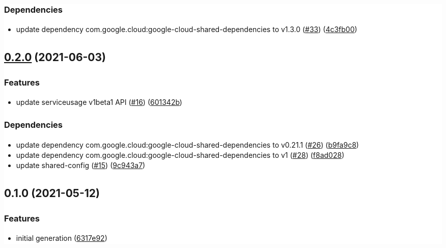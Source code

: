 
### Dependencies

* update dependency com.google.cloud:google-cloud-shared-dependencies to v1.3.0 ([#33](https://www.github.com/googleapis/java-service-usage/issues/33)) ([4c3fb00](https://www.github.com/googleapis/java-service-usage/commit/4c3fb007ede33921a31d1ce8d7be81d4601d59d2))

## [0.2.0](https://www.github.com/googleapis/java-service-usage/compare/v0.1.0...v0.2.0) (2021-06-03)


### Features

* update serviceusage v1beta1 API ([#16](https://www.github.com/googleapis/java-service-usage/issues/16)) ([601342b](https://www.github.com/googleapis/java-service-usage/commit/601342be0bc3ff70ad8a3f8df343e43c382d72e7))


### Dependencies

* update dependency com.google.cloud:google-cloud-shared-dependencies to v0.21.1 ([#26](https://www.github.com/googleapis/java-service-usage/issues/26)) ([b9fa9c8](https://www.github.com/googleapis/java-service-usage/commit/b9fa9c873fcd175fa354d8ca69103d26e456359c))
* update dependency com.google.cloud:google-cloud-shared-dependencies to v1 ([#28](https://www.github.com/googleapis/java-service-usage/issues/28)) ([f8ad028](https://www.github.com/googleapis/java-service-usage/commit/f8ad028daf4c3595fb866ed1d5c40cc91f33e306))
* update shared-config ([#15](https://www.github.com/googleapis/java-service-usage/issues/15)) ([9c943a7](https://www.github.com/googleapis/java-service-usage/commit/9c943a71a6773cd722d5ae52dbeacbf9a58747bc))

## 0.1.0 (2021-05-12)


### Features

* initial generation ([6317e92](https://www.github.com/googleapis/java-service-usage/commit/6317e92729dcbf284eb7ec5819676d89fda0e257))
